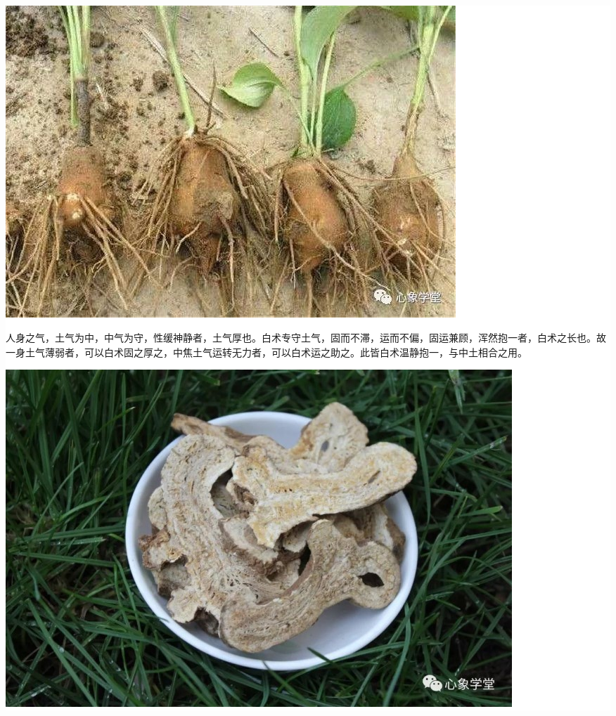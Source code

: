 ![](media/image21.jpg)

人身之气，土气为中，中气为守，性缓神静者，土气厚也。白术专守土气，固而不滞，运而不偏，固运兼顾，浑然抱一者，白术之长也。故一身土气薄弱者，可以白术固之厚之，中焦土气运转无力者，可以白术运之助之。此皆白术温静抱一，与中土相合之用。

![](media/image22.jpg)
